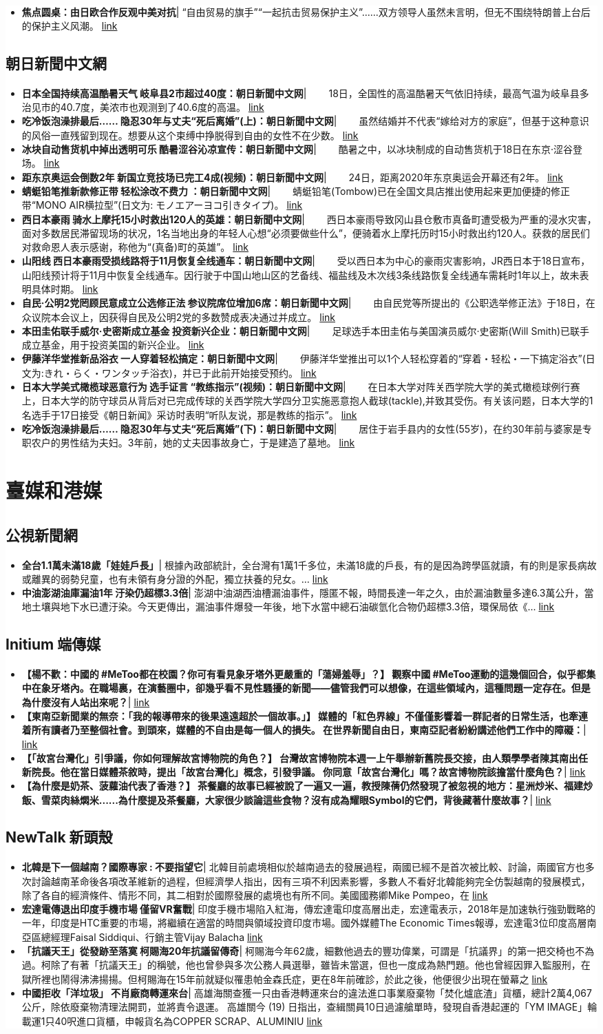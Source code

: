 - **焦点圆桌：由日欧合作反观中美对抗**|  “自由贸易的旗手”“一起抗击贸易保护主义”......双方领导人虽然未言明，但无不围绕特朗普上台后的保护主义风潮。 [link](https://bbc.in/2Nqj2MY)

## 朝日新聞中文網
- **日本全国持续高温酷暑天气 岐阜县2市超过40度：朝日新聞中文网**|  　　18日，全国性的高温酷暑天气依旧持续，最高气温为岐阜县多治见市的40.7度，美浓市也观测到了40.6度的高温。  [link](http://bit.ly/2Nw0Ku0)
- **吃冷饭泡澡排最后…… 隐忍30年与丈夫“死后离婚”(上)：朝日新聞中文网**|  　　虽然结婚并不代表“嫁给对方的家庭”，但基于这种意识的风俗一直残留到现在。想要从这个束缚中挣脱得到自由的女性不在少数。  [link](http://bit.ly/2NsX8Jc)
- **冰块自动售货机中掉出透明可乐 酷暑涩谷沁凉宣传：朝日新聞中文网**|  　　酷暑之中，以冰块制成的自动售货机于18日在东京·涩谷登场。  [link](http://bit.ly/2NuRGp3)
- **距东京奥运会倒数2年 新国立竞技场已完工4成(视频)：朝日新聞中文网**|  　　24日，距离2020年东京奥运会开幕还有2年。  [link](http://bit.ly/2Nw0KKw)
- **蜻蜓铅笔推新款修正带 轻松涂改不费力 ：朝日新聞中文网**|  　　蜻蜓铅笔(Tombow)已在全国文具店推出使用起来更加便捷的修正带“MONO AIR横拉型”(日文为: モノエアーヨコ引きタイプ)。  [link](http://bit.ly/2Nxb2tZ)
- **西日本豪雨 骑水上摩托15小时救出120人的英雄：朝日新聞中文网**|  　　西日本豪雨导致冈山县仓敷市真备町遭受极为严重的浸水灾害，面对多数居民滞留现场的状况，1名当地出身的年轻人心想“必须要做些什么”，便骑着水上摩托历时15小时救出约120人。获救的居民们对救命恩人表示感谢，称他为“(真备)町的英雄”。  [link](http://bit.ly/2NuLVry)
- **山阳线 西日本豪雨受损线路将于11月恢复全线通车：朝日新聞中文网**|  　　受以西日本为中心的豪雨灾害影响，JR西日本于18日宣布，山阳线预计将于11月中恢复全线通车。因行驶于中国山地山区的艺备线、福盐线及木次线3条线路恢复全线通车需耗时1年以上，故未表明具体时期。  [link](http://bit.ly/2Nv5YWH)
- **自民·公明2党罔顾民意成立公选修正法 参议院席位增加6席：朝日新聞中文网**|  　　由自民党等所提出的《公职选举修正法》于18日，在众议院本会议上，因获得自民及公明2党的多数赞成表决通过并成立。  [link](http://bit.ly/2NqfudC)
- **本田圭佑联手威尔·史密斯成立基金 投资新兴企业：朝日新聞中文网**|  　　足球选手本田圭佑与美国演员威尔·史密斯(Will Smith)已联手成立基金，用于投资美国的新兴企业。  [link](http://bit.ly/2NuLXja)
- **伊藤洋华堂推新品浴衣 一人穿着轻松搞定：朝日新聞中文网**|  　　伊藤洋华堂推出可以1个人轻松穿着的“穿着・轻松・一下搞定浴衣”(日文为:きれ・らく・ワンタッチ浴衣)，并已于此前开始接受预约。  [link](http://bit.ly/2NqfvOI)
- **日本大学美式橄榄球恶意行为 选手证言 “教练指示”(视频)：朝日新聞中文网**|  　　在日本大学对阵关西学院大学的美式橄榄球例行赛上，日本大学的防守球员从背后对已完成传球的关西学院大学四分卫实施恶意抱人截球(tackle),并致其受伤。有关该问题，日本大学的1名选手于17日接受《朝日新闻》采访时表明“听队友说，那是教练的指示”。  [link](http://bit.ly/2NuVfvn)
- **吃冷饭泡澡排最后…… 隐忍30年与丈夫“死后离婚”(下)：朝日新聞中文网**|  　　居住于岩手县内的女性(55岁)，在约30年前与婆家是专职农户的男性结为夫妇。3年前，她的丈夫因事故身亡，于是建造了墓地。  [link](http://bit.ly/2Ns4HzI)

# 臺媒和港媒

## 公視新聞網
- **全台1.1萬未滿18歲「娃娃戶長」**|  根據內政部統計，全台灣有1萬1千多位，未滿18歲的戶長，有的是因為跨學區就讀，有的則是家長病故或離異的弱勢兒童，也有未領有身分證的外配，獨立扶養的兒女。... [link](http://bit.ly/2NuUXEN)
- **中油澎湖油庫漏油1年 汙染仍超標3.3倍**|  澎湖中油湖西油槽漏油事件，隱匿不報，時間長達一年之久，由於漏油數量多達6.3萬公升，當地土壤與地下水已遭汙染。今天更傳出，漏油事件爆發一年後，地下水當中總石油碳氫化合物仍超標3.3倍，環保局依《... [link](http://bit.ly/2Ny3cQO)

## Initium 端傳媒
- **【楊不歡：中國的 #MeToo都在校園？你可有看見象牙塔外更嚴重的「蕩婦羞辱」？】 觀察中國 #MeToo運動的這幾個回合，似乎都集中在象牙塔內。在職場裏，在演藝圈中，卻幾乎看不見性騷擾的新聞——儘管我們可以想像，在這些領域內，這種問題一定存在。但是為什麼沒有人站出來呢？**|  [link](http://bit.ly/2NrA3Xh)
- **【東南亞新聞業的無奈：「我的報導帶來的後果遠遠超於一個故事。」】  媒體的「紅色界線」不僅僅影響着一群記者的日常生活，也牽連着所有讀者乃至整個社會。到頭來，媒體的不自由是每一個人的損失。  在世界新聞自由日，東南亞記者紛紛講述他們工作中的障礙：**|  [link](http://bit.ly/2Ny848y)
- **【「故宮台灣化」引爭議，你如何理解故宮博物院的角色？】  台灣故宮博物院本週一上午舉辦新舊院長交接，由人類學學者陳其南出任新院長。他在當日媒體茶敘時，提出「故宮台灣化」概念，引發爭議。  你同意「故宮台灣化」嗎？故宮博物院該擔當什麼角色？**|  [link](http://bit.ly/2Nw3s2E)
- **【為什麼是奶茶、菠蘿油代表了香港？】  茶餐廳的故事已經被說了一遍又一遍，教授陳蒨仍然發現了被忽視的地方：星洲炒米、福建炒飯、雪菜肉絲燜米......為什麼提及茶餐廳，大家很少談論這些食物？沒有成為耀眼Symbol的它們，背後藏著什麼故事？**|  [link](http://bit.ly/2NuUqTn)

## NewTalk 新頭殼
- **北韓是下一個越南？國際專家 : 不要指望它**|  北韓目前處境相似於越南過去的發展過程，兩國已經不是首次被比較、討論，兩國官方也多次討論越南革命後各項改革維新的過程，但經濟學人指出，因有三項不利因素影響，多數人不看好北韓能夠完全仿製越南的發展模式，除了各自的經濟條件、情形不同，其二相對於國際發展的處境也有所不同。美國國務卿Mike Pompeo，在 [link](http://bit.ly/2NvkHkB)
- **宏達電傳退出印度手機市場 僅留VR奮戰**|  印度手機市場陷入紅海，傳宏達電印度高層出走，宏達電表示，2018年是加速執行強勁戰略的一年，印度是HTC重要的市場，將繼續在適當的時間與領域投資印度市場。國外媒體The Economic Times報導，宏達電3位印度高層南亞區總經理Faisal Siddiqui、行銷主管Vijay Balacha [link](http://bit.ly/2Nt0Faq)
- **「抗議天王」從發跡至落寞  柯賜海20年抗議留傳奇**|  柯賜海今年62歲，細數他過去的豐功偉業，可謂是「抗議界」的第一把交椅也不為過。柯除了有著「抗議天王」的稱號，他也曾參與多次公務人員選舉，雖皆未當選，但也一度成為熱門題。他也曾經因罪入監服刑，在獄所裡也鬧得沸沸揚揚。但柯賜海在15年前就疑似罹患帕金森氏症，更在8年前確診，於此之後，他便很少出現在螢幕之 [link](http://bit.ly/2Nw3bg8)
- **中國拒收「洋垃圾」  不肖廠商轉運來台**|  高雄海關查獲一只由香港轉運來台的違法進口事業廢棄物「焚化爐底渣」貨櫃，總計2萬4,067公斤，除依廢棄物清理法開罰，並將責令退運。 高雄關今 (19) 日指出，查緝關員10日過濾艙單時，發現自香港起運的「YM IMAGE」輪載運1只40呎進口貨櫃，申報貨名為COPPER SCRAP、ALUMINIU [link](http://bit.ly/2Nry995)